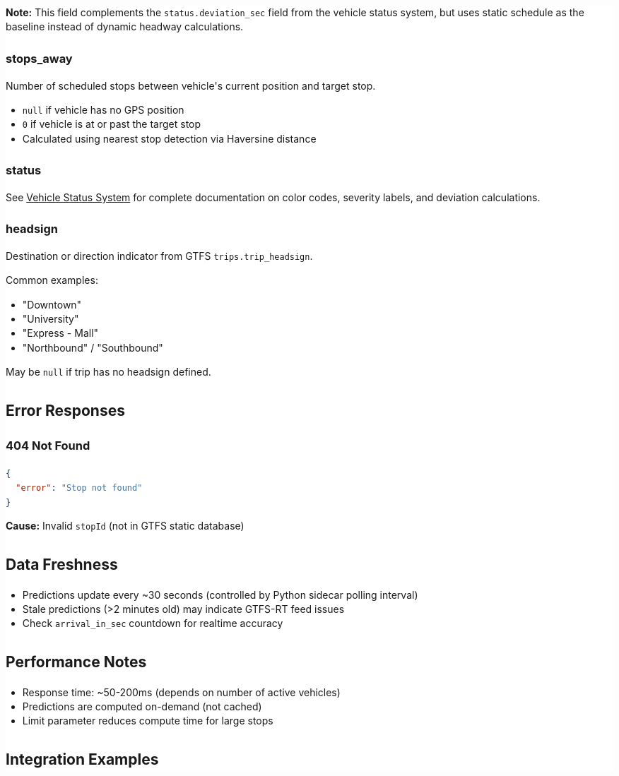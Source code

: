 **Note:** This field complements the `status.deviation_sec` field from the vehicle status system, but uses static schedule as the baseline instead of dynamic headway calculations.

### stops_away

Number of scheduled stops between vehicle's current position and target stop.

- `null` if vehicle has no GPS position
- `0` if vehicle is at or past the target stop
- Calculated using nearest stop detection via Haversine distance

### status

See [Vehicle Status System](vehicle-status.md) for complete documentation on color codes, severity labels, and deviation calculations.

### headsign

Destination or direction indicator from GTFS `trips.trip_headsign`.

Common examples:
- "Downtown"
- "University"
- "Express - Mall"
- "Northbound" / "Southbound"

May be `null` if trip has no headsign defined.

## Error Responses

### 404 Not Found

```json
{
  "error": "Stop not found"
}
```

**Cause:** Invalid `stopId` (not in GTFS static database)

## Data Freshness

- Predictions update every ~30 seconds (controlled by Python sidecar polling interval)
- Stale predictions (>2 minutes old) may indicate GTFS-RT feed issues
- Check `arrival_in_sec` countdown for realtime accuracy

## Performance Notes

- Response time: ~50-200ms (depends on number of active vehicles)
- Predictions are computed on-demand (not cached)
- Limit parameter reduces compute time for large stops

## Integration Examples
